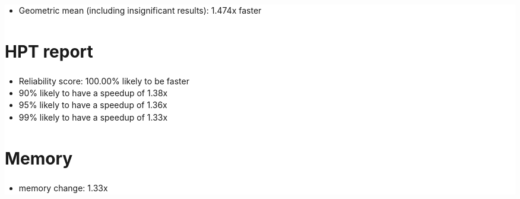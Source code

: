 - Geometric mean (including insignificant results): 1.474x faster

# HPT report

- Reliability score: 100.00% likely to be faster
- 90% likely to have a speedup of 1.38x
- 95% likely to have a speedup of 1.36x
- 99% likely to have a speedup of 1.33x

# Memory
- memory change: 1.33x